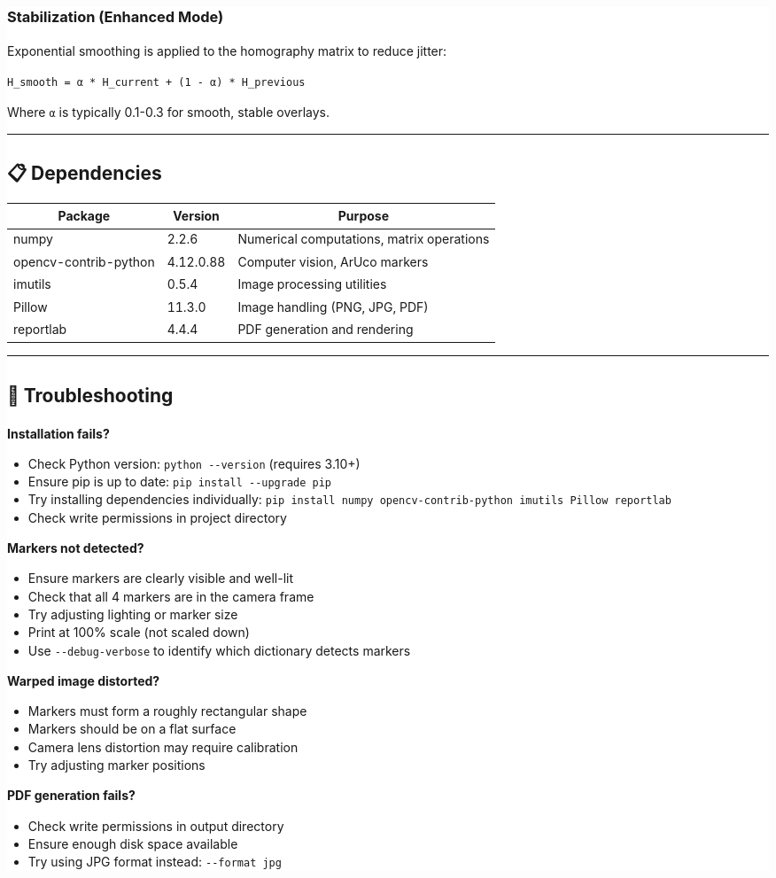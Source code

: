 ### Stabilization (Enhanced Mode)

Exponential smoothing is applied to the homography matrix to reduce jitter:
```
H_smooth = α * H_current + (1 - α) * H_previous
```

Where `α` is typically 0.1-0.3 for smooth, stable overlays.

---

## 📋 Dependencies

| Package | Version | Purpose |
|---------|---------|---------|
| numpy | 2.2.6 | Numerical computations, matrix operations |
| opencv-contrib-python | 4.12.0.88 | Computer vision, ArUco markers |
| imutils | 0.5.4 | Image processing utilities |
| Pillow | 11.3.0 | Image handling (PNG, JPG, PDF) |
| reportlab | 4.4.4 | PDF generation and rendering |

---

## 🐛 Troubleshooting

**Installation fails?**
- Check Python version: `python --version` (requires 3.10+)
- Ensure pip is up to date: `pip install --upgrade pip`
- Try installing dependencies individually: `pip install numpy opencv-contrib-python imutils Pillow reportlab`
- Check write permissions in project directory

**Markers not detected?**
- Ensure markers are clearly visible and well-lit
- Check that all 4 markers are in the camera frame
- Try adjusting lighting or marker size
- Print at 100% scale (not scaled down)
- Use `--debug-verbose` to identify which dictionary detects markers

**Warped image distorted?**
- Markers must form a roughly rectangular shape
- Markers should be on a flat surface
- Camera lens distortion may require calibration
- Try adjusting marker positions

**PDF generation fails?**
- Check write permissions in output directory
- Ensure enough disk space available
- Try using JPG format instead: `--format jpg`

